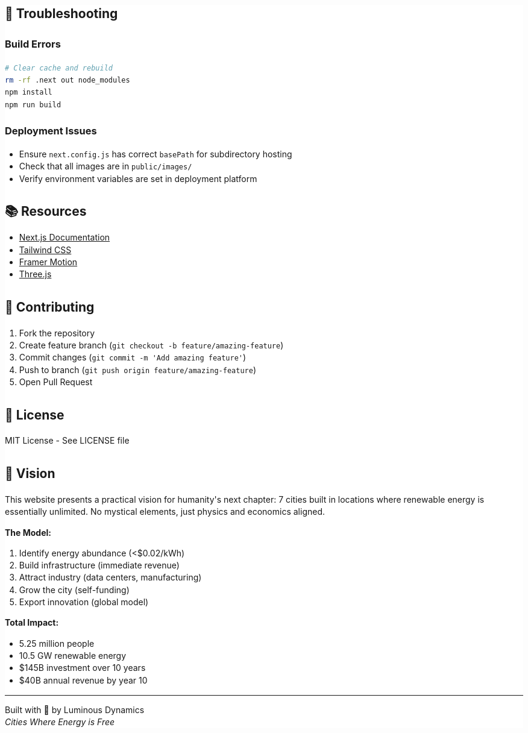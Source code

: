 ## 🐛 Troubleshooting

### Build Errors
```bash
# Clear cache and rebuild
rm -rf .next out node_modules
npm install
npm run build
```

### Deployment Issues
- Ensure `next.config.js` has correct `basePath` for subdirectory hosting
- Check that all images are in `public/images/`
- Verify environment variables are set in deployment platform

## 📚 Resources

- [Next.js Documentation](https://nextjs.org/docs)
- [Tailwind CSS](https://tailwindcss.com/docs)
- [Framer Motion](https://www.framer.com/motion/)
- [Three.js](https://threejs.org/)

## 🤝 Contributing

1. Fork the repository
2. Create feature branch (`git checkout -b feature/amazing-feature`)
3. Commit changes (`git commit -m 'Add amazing feature'`)
4. Push to branch (`git push origin feature/amazing-feature`)
5. Open Pull Request

## 📄 License

MIT License - See LICENSE file

## 🌟 Vision

This website presents a practical vision for humanity's next chapter: 7 cities built in locations where renewable energy is essentially unlimited. No mystical elements, just physics and economics aligned.

**The Model:**
1. Identify energy abundance (<$0.02/kWh)
2. Build infrastructure (immediate revenue)
3. Attract industry (data centers, manufacturing)
4. Grow the city (self-funding)
5. Export innovation (global model)

**Total Impact:**
- 5.25 million people
- 10.5 GW renewable energy
- $145B investment over 10 years
- $40B annual revenue by year 10

---

Built with 💚 by Luminous Dynamics  
*Cities Where Energy is Free*